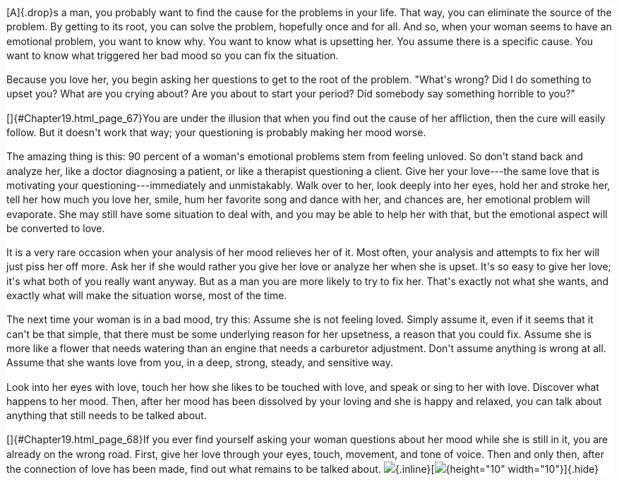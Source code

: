[A]{.drop}s a man, you probably want to find the cause for the problems
in your life. That way, you can eliminate the source of the problem. By
getting to its root, you can solve the problem, hopefully once and for
all. And so, when your woman seems to have an emotional problem, you
want to know why. You want to know what is upsetting her. You assume
there is a specific cause. You want to know what triggered her bad mood
so you can fix the situation.

Because you love her, you begin asking her questions to get to the root
of the problem. "What's wrong? Did I do something to upset you? What are
you crying about? Are you about to start your period? Did somebody say
something horrible to you?"

[]{#Chapter19.html_page_67}You are under the illusion that when you find
out the cause of her affliction, then the cure will easily follow. But
it doesn't work that way; your questioning is probably making her mood
worse.

The amazing thing is this: 90 percent of a woman's emotional problems
stem from feeling unloved. So don't stand back and analyze her, like a
doctor diagnosing a patient, or like a therapist questioning a client.
Give her your love---the same love that is motivating your
questioning---immediately and unmistakably. Walk over to her, look
deeply into her eyes, hold her and stroke her, tell her how much you
love her, smile, hum her favorite song and dance with her, and chances
are, her emotional problem will evaporate. She may still have some
situation to deal with, and you may be able to help her with that, but
the emotional aspect will be converted to love.

It is a very rare occasion when your analysis of her mood relieves her
of it. Most often, your analysis and attempts to fix her will just piss
her off more. Ask her if she would rather you give her love or analyze
her when she is upset. It's so easy to give her love; it's what both of
you really want anyway. But as a man you are more likely to try to fix
her. That's exactly not what she wants, and exactly what will make the
situation worse, most of the time.

The next time your woman is in a bad mood, try this: Assume she is not
feeling loved. Simply assume it, even if it seems that it can't be that
simple, that there must be some underlying reason for her upsetness, a
reason that you could fix. Assume she is more like a flower that needs
watering than an engine that needs a carburetor adjustment. Don't assume
anything is wrong at all. Assume that she wants love from you, in a
deep, strong, steady, and sensitive way.

Look into her eyes with love, touch her how she likes to be touched with
love, and speak or sing to her with love. Discover what happens to her
mood. Then, after her mood has been dissolved by your loving and she is
happy and relaxed, you can talk about anything that still needs to be
talked about.

[]{#Chapter19.html_page_68}If you ever find yourself asking your woman
questions about her mood while she is still in it, you are already on
the wrong road. First, give her love through your eyes, touch, movement,
and tone of voice. Then and only then, after the connection of love has
been made, find out what remains to be talked about.
![](images/di.jpg){.inline}[![](images/di.jpg){height="10"
width="10"}]{.hide}
